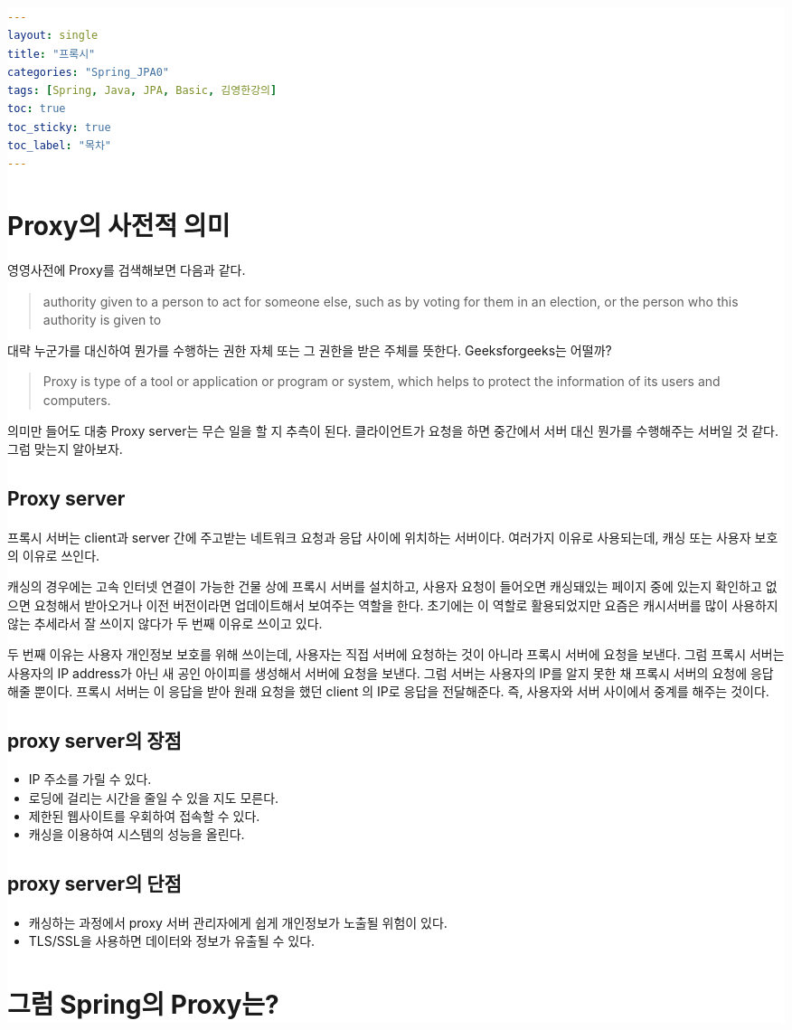 ```yaml
---
layout: single
title: "프록시"
categories: "Spring_JPA0"
tags: [Spring, Java, JPA, Basic, 김영한강의]
toc: true
toc_sticky: true
toc_label: "목차"
---
```


# Proxy의 사전적 의미

영영사전에 Proxy를 검색해보면 다음과 같다.

> authority given to a person to act for someone else, such as by voting for them in an election, or the person who this authority is given to

대략 누군가를 대신하여 뭔가를 수행하는 권한 자체 또는 그 권한을 받은 주체를 뜻한다.
Geeksforgeeks는 어떨까?

> Proxy is type of a tool or application or program or system, which helps to protect the information of its users and computers.

의미만 들어도 대충 Proxy server는 무슨 일을 할 지 추측이 된다.
클라이언트가 요청을 하면 중간에서 서버 대신 뭔가를 수행해주는 서버일 것 같다.
그럼 맞는지 알아보자.

## Proxy server

프록시 서버는 client과 server 간에 주고받는 네트워크 요청과 응답 사이에 위치하는 서버이다. 여러가지 이유로 사용되는데, 캐싱 또는 사용자 보호의 이유로 쓰인다.

캐싱의 경우에는 고속 인터넷 연결이 가능한 건물 상에 프록시 서버를 설치하고, 사용자 요청이 들어오면 캐싱돼있는 페이지 중에 있는지 확인하고 없으면 요청해서 받아오거나 이전 버전이라면 업데이트해서 보여주는 역할을 한다. 초기에는 이 역할로 활용되었지만 요즘은 캐시서버를 많이 사용하지 않는 추세라서 잘 쓰이지 않다가 두 번째 이유로 쓰이고 있다.

두 번째 이유는 사용자 개인정보 보호를 위해 쓰이는데, 사용자는 직접 서버에 요청하는 것이 아니라 프록시 서버에 요청을 보낸다. 그럼 프록시 서버는 사용자의 IP address가 아닌 새 공인 아이피를 생성해서 서버에 요청을 보낸다. 그럼 서버는 사용자의 IP를 알지 못한 채 프록시 서버의 요청에 응답해줄 뿐이다. 프록시 서버는 이 응답을 받아 원래 요청을 했던 client 의 IP로 응답을 전달해준다. 즉, 사용자와 서버 사이에서 중계를 해주는 것이다.

## proxy server의 장점

- IP 주소를 가릴 수 있다.
- 로딩에 걸리는 시간을 줄일 수 있을 지도 모른다.
- 제한된 웹사이트를 우회하여 접속할 수 있다.
- 캐싱을 이용하여 시스템의 성능을 올린다.

## proxy server의 단점

- 캐싱하는 과정에서 proxy 서버 관리자에게 쉽게 개인정보가 노출될 위험이 있다.
- TLS/SSL을 사용하면 데이터와 정보가 유출될 수 있다.

# 그럼 Spring의 Proxy는?
